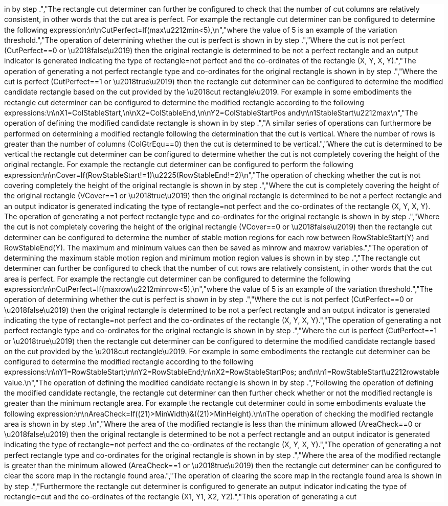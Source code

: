 in  by step .","The rectangle cut determiner  can further be configured to check that the number of cut columns are relatively consistent, in other words that the cut area is perfect. For example the rectangle cut determiner  can be configured to determine the following expression:\n\nCutPerfect=If(max\u2212min<5),\n","where the value of 5 is an example of the variation threshold.","The operation of determining whether the cut is perfect is shown in  by step .","Where the cut is not perfect (CutPerfect==0 or \u2018false\u2019) then the original rectangle is determined to be not a perfect rectangle and an output indicator is generated indicating the type of rectangle=not perfect and the co-ordinates of the rectangle (X, Y, X, Y).","The operation of generating a not perfect rectangle type and co-ordinates for the original rectangle is shown in  by step .","Where the cut is perfect (CutPerfect==1 or \u2018true\u2019) then the rectangle cut determiner  can be configured to determine the modified candidate rectangle based on the cut provided by the \u2018cut rectangle\u2019. For example in some embodiments the rectangle cut determiner  can be configured to determine the modified rectangle according to the following expressions:\n\nX1=ColStableStart,\n\nX2=ColStableEnd,\n\nY2=ColStableStartPos and\n\n1StableStart\u2212max\n","The operation of defining the modified candidate rectangle is shown in  by step .","A similar series of operations can furthermore be performed on determining a modified rectangle following the determination that the cut is vertical. Where the number of rows is greater than the number of columns (ColGtrEqu==0) then the cut is determined to be vertical.","Where the cut is determined to be vertical the rectangle cut determiner  can be configured to determine whether the cut is not completely covering the height of the original rectangle. For example the rectangle cut determiner  can be configured to perform the following expression:\n\nCover=If(RowStableStart!=1)\u2225(RowStableEnd!=2)\n","The operation of checking whether the cut is not covering completely the height of the original rectangle is shown in  by step .","Where the cut is completely covering the height of the original rectangle (VCover==1 or \u2018true\u2019) then the original rectangle is determined to be not a perfect rectangle and an output indicator is generated indicating the type of rectangle=not perfect and the co-ordinates of the rectangle (X, Y, X, Y). The operation of generating a not perfect rectangle type and co-ordinates for the original rectangle is shown in  by step .","Where the cut is not completely covering the height of the original rectangle (VCover==0 or \u2018false\u2019) then the rectangle cut determiner  can be configured to determine the number of stable motion regions for each row between RowStableStart(Y) and RowStableEnd(Y). The maximum and minimum values can then be saved as minrow and maxrow variables.","The operation of determining the maximum stable motion region and minimum motion region values is shown in  by step .","The rectangle cut determiner  can further be configured to check that the number of cut rows are relatively consistent, in other words that the cut area is perfect. For example the rectangle cut determiner  can be configured to determine the following expression:\n\nCutPerfect=If(maxrow\u2212minrow<5),\n","where the value of 5 is an example of the variation threshold.","The operation of determining whether the cut is perfect is shown in  by step .","Where the cut is not perfect (CutPerfect==0 or \u2018false\u2019) then the original rectangle is determined to be not a perfect rectangle and an output indicator is generated indicating the type of rectangle=not perfect and the co-ordinates of the rectangle (X, Y, X, Y).","The operation of generating a not perfect rectangle type and co-ordinates for the original rectangle is shown in  by step .","Where the cut is perfect (CutPerfect==1 or \u2018true\u2019) then the rectangle cut determiner  can be configured to determine the modified candidate rectangle based on the cut provided by the \u2018cut rectangle\u2019. For example in some embodiments the rectangle cut determiner  can be configured to determine the modified rectangle according to the following expressions:\n\nY1=RowStableStart;\n\nY2=RowStableEnd;\n\nX2=RowStableStartPos; and\n\n1=RowStableStart\u2212rowstable value.\n","The operation of defining the modified candidate rectangle is shown in  by step .","Following the operation of defining the modified candidate rectangle, the rectangle cut determiner  can then further check whether or not the modified rectangle is greater than the minimum rectangle area. For example the rectangle cut determiner  could in some embodiments evaluate the following expression:\n\nAreaCheck=If((21)>MinWidth)&((21)>MinHeight).\n\nThe operation of checking the modified rectangle area is shown in  by step .\n","Where the area of the modified rectangle is less than the minimum allowed (AreaCheck==0 or \u2018false\u2019) then the original rectangle is determined to be not a perfect rectangle and an output indicator is generated indicating the type of rectangle=not perfect and the co-ordinates of the rectangle (X, Y, X, Y).","The operation of generating a not perfect rectangle type and co-ordinates for the original rectangle is shown in  by step .","Where the area of the modified rectangle is greater than the minimum allowed (AreaCheck==1 or \u2018true\u2019) then the rectangle cut determiner  can be configured to clear the score map in the rectangle found area.","The operation of clearing the score map in the rectangle found area is shown in  by step .","Furthermore the rectangle cut determiner is configured to generate an output indicator indicating the type of rectangle=cut and the co-ordinates of the rectangle (X1, Y1, X2, Y2).","This operation of generating a cut